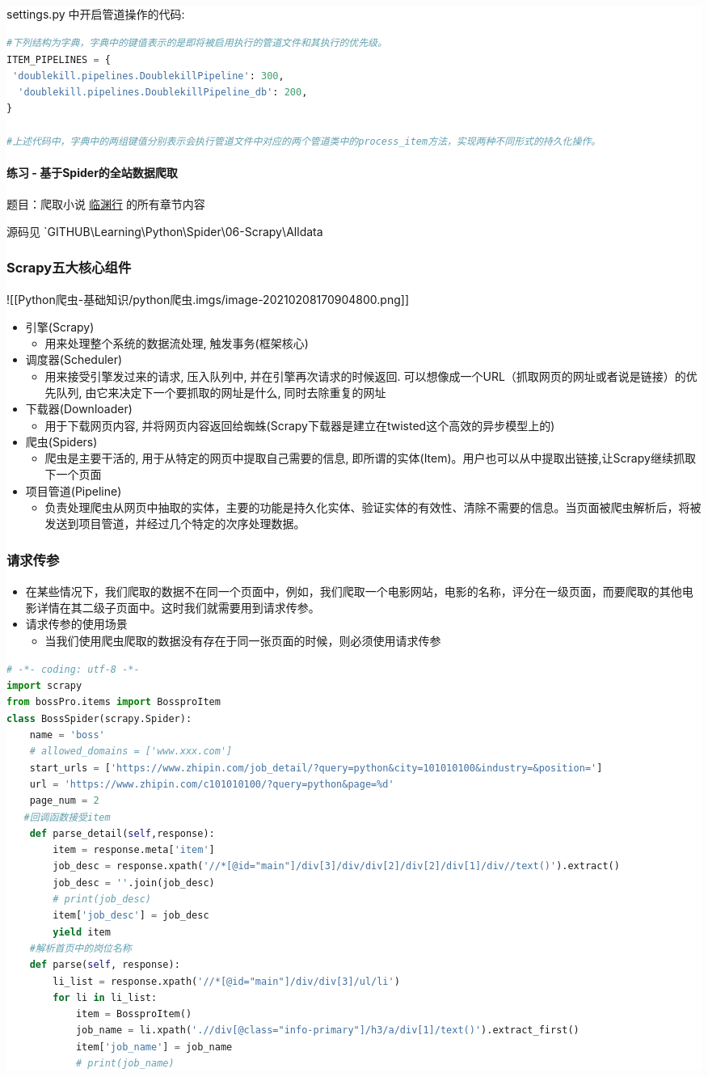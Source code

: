 settings.py 中开启管道操作的代码:

```python
#下列结构为字典，字典中的键值表示的是即将被启用执行的管道文件和其执行的优先级。
ITEM_PIPELINES = {
 'doublekill.pipelines.DoublekillPipeline': 300,
  'doublekill.pipelines.DoublekillPipeline_db': 200,
}

#上述代码中，字典中的两组键值分别表示会执行管道文件中对应的两个管道类中的process_item方法，实现两种不同形式的持久化操作。
```

#### 练习 - 基于Spider的全站数据爬取

题目：爬取小说 [临渊行](http://www.paoshuzw.com/27/27256/)  的所有章节内容

源码见 `GITHUB\Learning\Python\Spider\06-Scrapy\Alldata

### Scrapy五大核心组件

![[Python爬虫-基础知识/python爬虫.imgs/image-20210208170904800.png]]
- 引擎(Scrapy)
  - 用来处理整个系统的数据流处理, 触发事务(框架核心)
- 调度器(Scheduler)
  - 用来接受引擎发过来的请求, 压入队列中, 并在引擎再次请求的时候返回. 可以想像成一个URL（抓取网页的网址或者说是链接）的优先队列, 由它来决定下一个要抓取的网址是什么, 同时去除重复的网址
- 下载器(Downloader)
  - 用于下载网页内容, 并将网页内容返回给蜘蛛(Scrapy下载器是建立在twisted这个高效的异步模型上的)
- 爬虫(Spiders)
  - 爬虫是主要干活的, 用于从特定的网页中提取自己需要的信息, 即所谓的实体(Item)。用户也可以从中提取出链接,让Scrapy继续抓取下一个页面
- 项目管道(Pipeline)
  - 负责处理爬虫从网页中抽取的实体，主要的功能是持久化实体、验证实体的有效性、清除不需要的信息。当页面被爬虫解析后，将被发送到项目管道，并经过几个特定的次序处理数据。

### 请求传参

- 在某些情况下，我们爬取的数据不在同一个页面中，例如，我们爬取一个电影网站，电影的名称，评分在一级页面，而要爬取的其他电影详情在其二级子页面中。这时我们就需要用到请求传参。
- 请求传参的使用场景
  - 当我们使用爬虫爬取的数据没有存在于同一张页面的时候，则必须使用请求传参

```python
# -*- coding: utf-8 -*-
import scrapy
from bossPro.items import BossproItem
class BossSpider(scrapy.Spider):
    name = 'boss'
    # allowed_domains = ['www.xxx.com']
    start_urls = ['https://www.zhipin.com/job_detail/?query=python&city=101010100&industry=&position=']
    url = 'https://www.zhipin.com/c101010100/?query=python&page=%d'
    page_num = 2
   #回调函数接受item
    def parse_detail(self,response):
        item = response.meta['item']
        job_desc = response.xpath('//*[@id="main"]/div[3]/div/div[2]/div[2]/div[1]/div//text()').extract()
        job_desc = ''.join(job_desc)
        # print(job_desc)
        item['job_desc'] = job_desc
        yield item
    #解析首页中的岗位名称
    def parse(self, response):
        li_list = response.xpath('//*[@id="main"]/div/div[3]/ul/li')
        for li in li_list:
            item = BossproItem()
            job_name = li.xpath('.//div[@class="info-primary"]/h3/a/div[1]/text()').extract_first()
            item['job_name'] = job_name
            # print(job_name)
```